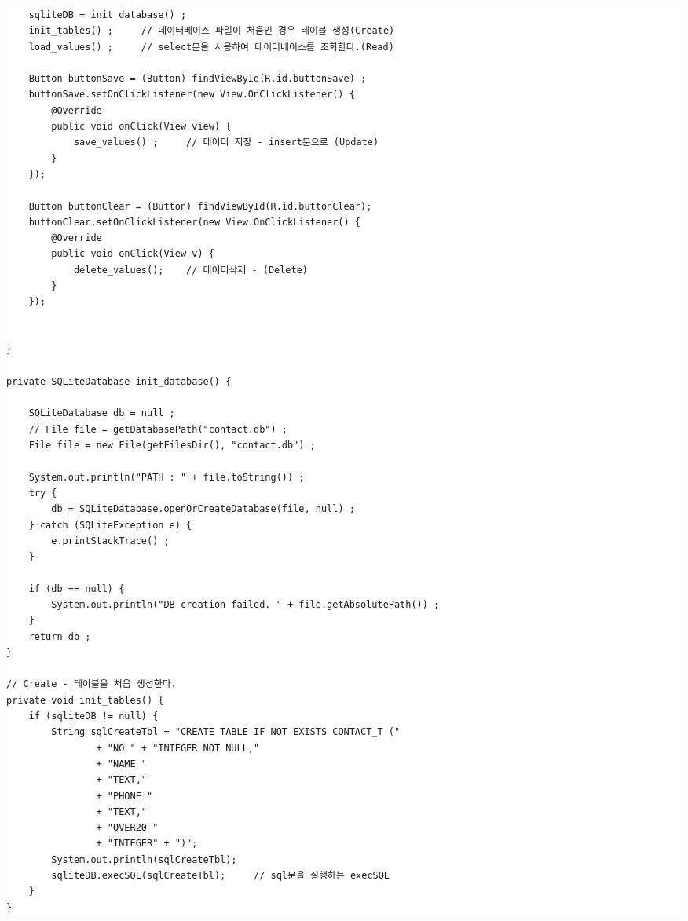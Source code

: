		sqliteDB = init_database() ;
        init_tables() ;		// 데이터베이스 파일이 처음인 경우 테이블 생성(Create)
        load_values() ;		// select문을 사용하여 데이터베이스를 조회한다.(Read)

        Button buttonSave = (Button) findViewById(R.id.buttonSave) ;
        buttonSave.setOnClickListener(new View.OnClickListener() {
            @Override
            public void onClick(View view) {
                save_values() ;     // 데이터 저장 - insert문으로 (Update)
            }
        });

        Button buttonClear = (Button) findViewById(R.id.buttonClear);
        buttonClear.setOnClickListener(new View.OnClickListener() {
            @Override
            public void onClick(View v) {
                delete_values();    // 데이터삭제 - (Delete)
            }
        });


    }

    private SQLiteDatabase init_database() {

        SQLiteDatabase db = null ;
        // File file = getDatabasePath("contact.db") ;
        File file = new File(getFilesDir(), "contact.db") ;

        System.out.println("PATH : " + file.toString()) ;
        try {
            db = SQLiteDatabase.openOrCreateDatabase(file, null) ;
        } catch (SQLiteException e) {
            e.printStackTrace() ;
        }

        if (db == null) {
            System.out.println("DB creation failed. " + file.getAbsolutePath()) ;
        }
        return db ;
    }

    // Create - 테이블을 처음 생성한다.
    private void init_tables() {
        if (sqliteDB != null) {
            String sqlCreateTbl = "CREATE TABLE IF NOT EXISTS CONTACT_T ("
                    + "NO " + "INTEGER NOT NULL,"
                    + "NAME "
                    + "TEXT,"
                    + "PHONE "
                    + "TEXT,"
                    + "OVER20 "
                    + "INTEGER" + ")";
            System.out.println(sqlCreateTbl);
            sqliteDB.execSQL(sqlCreateTbl);		// sql문을 실행하는 execSQL
        }
    }
